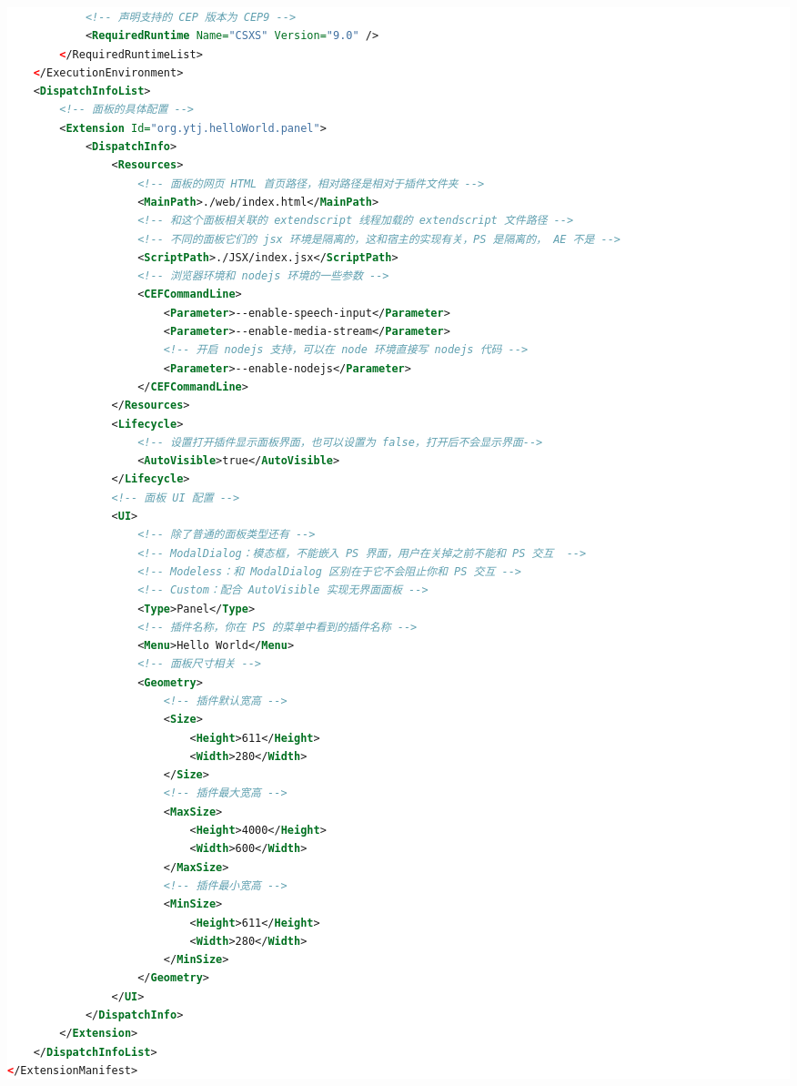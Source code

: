 ```xml
            <!-- 声明支持的 CEP 版本为 CEP9 -->
            <RequiredRuntime Name="CSXS" Version="9.0" />
        </RequiredRuntimeList>
    </ExecutionEnvironment>
    <DispatchInfoList>
        <!-- 面板的具体配置 -->
        <Extension Id="org.ytj.helloWorld.panel">
            <DispatchInfo>
                <Resources>
                    <!-- 面板的网页 HTML 首页路径，相对路径是相对于插件文件夹 -->
                    <MainPath>./web/index.html</MainPath>
                    <!-- 和这个面板相关联的 extendscript 线程加载的 extendscript 文件路径 -->
                    <!-- 不同的面板它们的 jsx 环境是隔离的，这和宿主的实现有关，PS 是隔离的， AE 不是 -->
                    <ScriptPath>./JSX/index.jsx</ScriptPath>
                    <!-- 浏览器环境和 nodejs 环境的一些参数 -->
                    <CEFCommandLine>
                        <Parameter>--enable-speech-input</Parameter>
                        <Parameter>--enable-media-stream</Parameter>
                        <!-- 开启 nodejs 支持，可以在 node 环境直接写 nodejs 代码 -->
                        <Parameter>--enable-nodejs</Parameter>
                    </CEFCommandLine>
                </Resources>
                <Lifecycle>
                    <!-- 设置打开插件显示面板界面，也可以设置为 false，打开后不会显示界面-->
                    <AutoVisible>true</AutoVisible>
                </Lifecycle>
                <!-- 面板 UI 配置 -->
                <UI>
                    <!-- 除了普通的面板类型还有 -->
                    <!-- ModalDialog：模态框，不能嵌入 PS 界面，用户在关掉之前不能和 PS 交互  -->
                    <!-- Modeless：和 ModalDialog 区别在于它不会阻止你和 PS 交互 -->
                    <!-- Custom：配合 AutoVisible 实现无界面面板 -->
                    <Type>Panel</Type>
                    <!-- 插件名称，你在 PS 的菜单中看到的插件名称 -->
                    <Menu>Hello World</Menu>
                    <!-- 面板尺寸相关 -->
                    <Geometry>
                        <!-- 插件默认宽高 -->
                        <Size>
                            <Height>611</Height>
                            <Width>280</Width>
                        </Size>
                        <!-- 插件最大宽高 -->
                        <MaxSize>
                            <Height>4000</Height>
                            <Width>600</Width>
                        </MaxSize>
                        <!-- 插件最小宽高 -->
                        <MinSize>
                            <Height>611</Height>
                            <Width>280</Width>
                        </MinSize>
                    </Geometry>
                </UI>
            </DispatchInfo>
        </Extension>
    </DispatchInfoList>
</ExtensionManifest>
```
